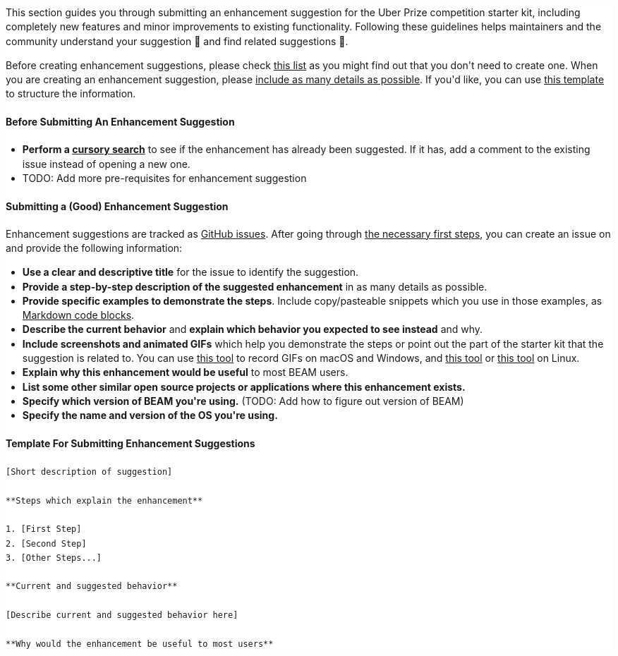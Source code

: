 This section guides you through submitting an enhancement suggestion for the Uber Prize competition starter kit, including completely new features and minor improvements to existing functionality. Following these guidelines helps maintainers and the community understand your suggestion :pencil: and find related suggestions :mag_right:.

Before creating enhancement suggestions, please check [this list](#before-submitting-an-enhancement-suggestion) as you might find out that you don't need to create one. When you are creating an enhancement suggestion, please [include as many details as possible](#how-do-i-submit-a-good-enhancement-suggestion). If you'd like, you can use [this template](#template-for-submitting-enhancement-suggestions) to structure the information.

#### Before Submitting An Enhancement Suggestion

* **Perform a [cursory search](https://github.com/vgolfier/Uber-Prize-Starter-Kit/issues?q=is%3Aissue+is%3Aopen+label%3Aenhancement)** to see if the enhancement has already been suggested. If it has, add a comment to the existing issue instead of opening a new one.
* TODO: Add more pre-requisites for enhancement suggestion

#### Submitting a (Good) Enhancement Suggestion

Enhancement suggestions are tracked as [GitHub issues](https://guides.github.com/features/issues/). After going through [the necessary first steps](#before-submitting-an-enhancement-suggestion), you can create an issue on and provide the following information:

* **Use a clear and descriptive title** for the issue to identify the suggestion.
* **Provide a step-by-step description of the suggested enhancement** in as many details as possible.
* **Provide specific examples to demonstrate the steps**. Include copy/pasteable snippets which you use in those examples, as [Markdown code blocks](https://help.github.com/articles/markdown-basics/#multiple-lines).
* **Describe the current behavior** and **explain which behavior you expected to see instead** and why.
* **Include screenshots and animated GIFs** which help you demonstrate the steps or point out the part of the starter kit that the suggestion is related to. You can use [this tool](http://www.cockos.com/licecap/) to record GIFs on macOS and Windows, and [this tool](https://github.com/colinkeenan/silentcast) or [this tool](https://github.com/GNOME/byzanz) on Linux.
* **Explain why this enhancement would be useful** to most BEAM users.
* **List some other similar open source projects or applications where this enhancement exists.**
* **Specify which version of BEAM you're using.** (TODO: Add how to figure out version of BEAM)
* **Specify the name and version of the OS you're using.**

#### Template For Submitting Enhancement Suggestions

    [Short description of suggestion]

    **Steps which explain the enhancement**

    1. [First Step]
    2. [Second Step]
    3. [Other Steps...]

    **Current and suggested behavior**

    [Describe current and suggested behavior here]

    **Why would the enhancement be useful to most users**
